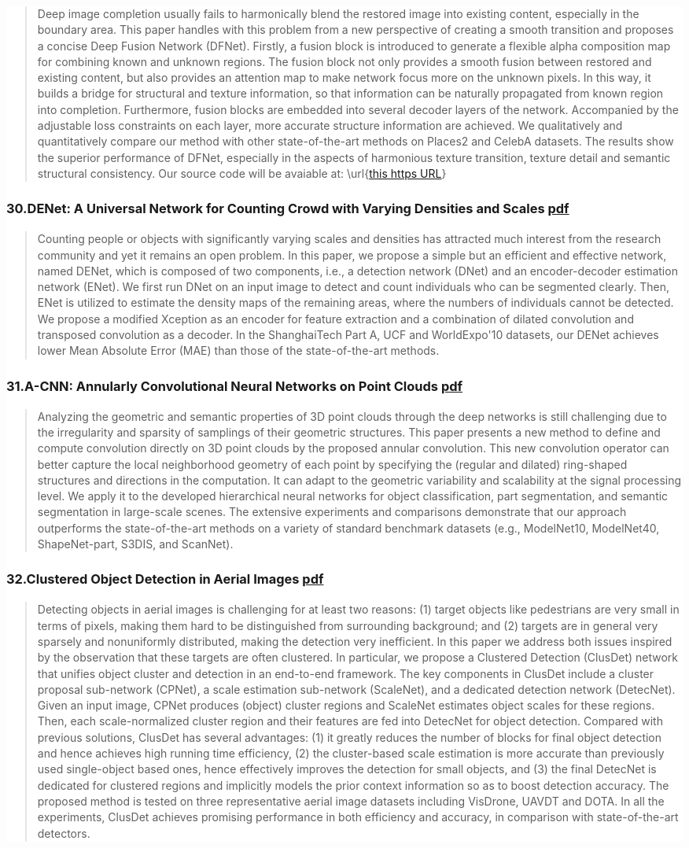 >  Deep image completion usually fails to harmonically blend the restored image into existing content, especially in the boundary area. This paper handles with this problem from a new perspective of creating a smooth transition and proposes a concise Deep Fusion Network (DFNet). Firstly, a fusion block is introduced to generate a flexible alpha composition map for combining known and unknown regions. The fusion block not only provides a smooth fusion between restored and existing content, but also provides an attention map to make network focus more on the unknown pixels. In this way, it builds a bridge for structural and texture information, so that information can be naturally propagated from known region into completion. Furthermore, fusion blocks are embedded into several decoder layers of the network. Accompanied by the adjustable loss constraints on each layer, more accurate structure information are achieved. We qualitatively and quantitatively compare our method with other state-of-the-art methods on Places2 and CelebA datasets. The results show the superior performance of DFNet, especially in the aspects of harmonious texture transition, texture detail and semantic structural consistency. Our source code will be avaiable at: \url{<a href="https://github.com/hughplay/DFNet">this https URL</a>} 
### 30.DENet: A Universal Network for Counting Crowd with Varying Densities and Scales  [ pdf ](https://arxiv.org/pdf/1904.08056.pdf)
>  Counting people or objects with significantly varying scales and densities has attracted much interest from the research community and yet it remains an open problem. In this paper, we propose a simple but an efficient and effective network, named DENet, which is composed of two components, i.e., a detection network (DNet) and an encoder-decoder estimation network (ENet). We first run DNet on an input image to detect and count individuals who can be segmented clearly. Then, ENet is utilized to estimate the density maps of the remaining areas, where the numbers of individuals cannot be detected. We propose a modified Xception as an encoder for feature extraction and a combination of dilated convolution and transposed convolution as a decoder. In the ShanghaiTech Part A, UCF and WorldExpo&#39;10 datasets, our DENet achieves lower Mean Absolute Error (MAE) than those of the state-of-the-art methods. 
### 31.A-CNN: Annularly Convolutional Neural Networks on Point Clouds  [ pdf ](https://arxiv.org/pdf/1904.08017.pdf)
>  Analyzing the geometric and semantic properties of 3D point clouds through the deep networks is still challenging due to the irregularity and sparsity of samplings of their geometric structures. This paper presents a new method to define and compute convolution directly on 3D point clouds by the proposed annular convolution. This new convolution operator can better capture the local neighborhood geometry of each point by specifying the (regular and dilated) ring-shaped structures and directions in the computation. It can adapt to the geometric variability and scalability at the signal processing level. We apply it to the developed hierarchical neural networks for object classification, part segmentation, and semantic segmentation in large-scale scenes. The extensive experiments and comparisons demonstrate that our approach outperforms the state-of-the-art methods on a variety of standard benchmark datasets (e.g., ModelNet10, ModelNet40, ShapeNet-part, S3DIS, and ScanNet). 
### 32.Clustered Object Detection in Aerial Images  [ pdf ](https://arxiv.org/pdf/1904.08008.pdf)
>  Detecting objects in aerial images is challenging for at least two reasons: (1) target objects like pedestrians are very small in terms of pixels, making them hard to be distinguished from surrounding background; and (2) targets are in general very sparsely and nonuniformly distributed, making the detection very inefficient. In this paper we address both issues inspired by the observation that these targets are often clustered. In particular, we propose a Clustered Detection (ClusDet) network that unifies object cluster and detection in an end-to-end framework. The key components in ClusDet include a cluster proposal sub-network (CPNet), a scale estimation sub-network (ScaleNet), and a dedicated detection network (DetecNet). Given an input image, CPNet produces (object) cluster regions and ScaleNet estimates object scales for these regions. Then, each scale-normalized cluster region and their features are fed into DetecNet for object detection. Compared with previous solutions, ClusDet has several advantages: (1) it greatly reduces the number of blocks for final object detection and hence achieves high running time efficiency, (2) the cluster-based scale estimation is more accurate than previously used single-object based ones, hence effectively improves the detection for small objects, and (3) the final DetecNet is dedicated for clustered regions and implicitly models the prior context information so as to boost detection accuracy. The proposed method is tested on three representative aerial image datasets including VisDrone, UAVDT and DOTA. In all the experiments, ClusDet achieves promising performance in both efficiency and accuracy, in comparison with state-of-the-art detectors. 